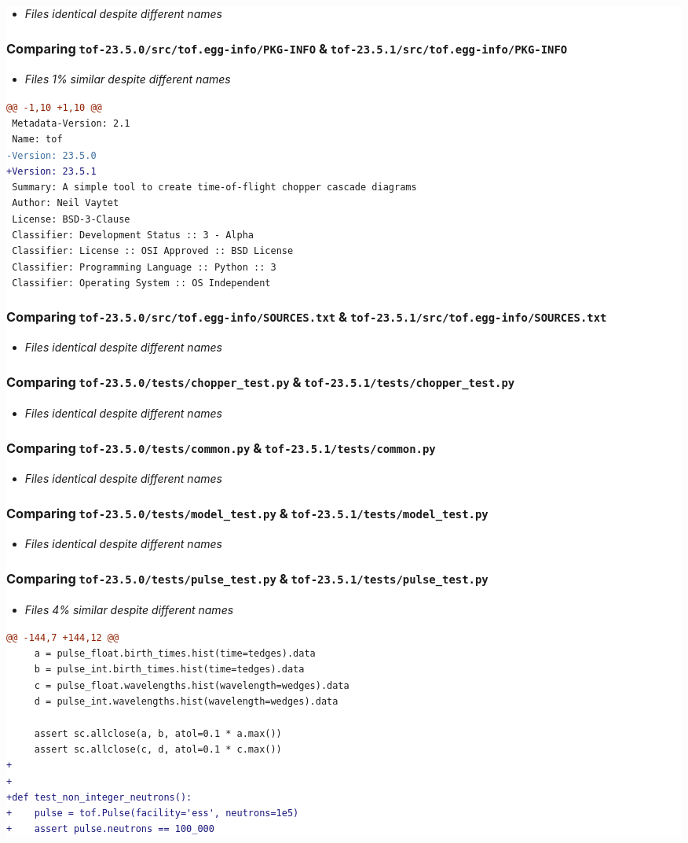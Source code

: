  * *Files identical despite different names*

### Comparing `tof-23.5.0/src/tof.egg-info/PKG-INFO` & `tof-23.5.1/src/tof.egg-info/PKG-INFO`

 * *Files 1% similar despite different names*

```diff
@@ -1,10 +1,10 @@
 Metadata-Version: 2.1
 Name: tof
-Version: 23.5.0
+Version: 23.5.1
 Summary: A simple tool to create time-of-flight chopper cascade diagrams
 Author: Neil Vaytet
 License: BSD-3-Clause
 Classifier: Development Status :: 3 - Alpha
 Classifier: License :: OSI Approved :: BSD License
 Classifier: Programming Language :: Python :: 3
 Classifier: Operating System :: OS Independent
```

### Comparing `tof-23.5.0/src/tof.egg-info/SOURCES.txt` & `tof-23.5.1/src/tof.egg-info/SOURCES.txt`

 * *Files identical despite different names*

### Comparing `tof-23.5.0/tests/chopper_test.py` & `tof-23.5.1/tests/chopper_test.py`

 * *Files identical despite different names*

### Comparing `tof-23.5.0/tests/common.py` & `tof-23.5.1/tests/common.py`

 * *Files identical despite different names*

### Comparing `tof-23.5.0/tests/model_test.py` & `tof-23.5.1/tests/model_test.py`

 * *Files identical despite different names*

### Comparing `tof-23.5.0/tests/pulse_test.py` & `tof-23.5.1/tests/pulse_test.py`

 * *Files 4% similar despite different names*

```diff
@@ -144,7 +144,12 @@
     a = pulse_float.birth_times.hist(time=tedges).data
     b = pulse_int.birth_times.hist(time=tedges).data
     c = pulse_float.wavelengths.hist(wavelength=wedges).data
     d = pulse_int.wavelengths.hist(wavelength=wedges).data
 
     assert sc.allclose(a, b, atol=0.1 * a.max())
     assert sc.allclose(c, d, atol=0.1 * c.max())
+
+
+def test_non_integer_neutrons():
+    pulse = tof.Pulse(facility='ess', neutrons=1e5)
+    assert pulse.neutrons == 100_000
```
